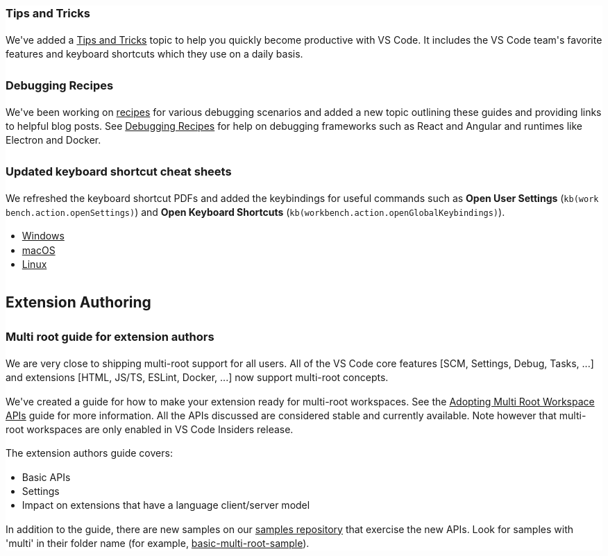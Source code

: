 ### Tips and Tricks

We've added a
[Tips and Tricks](HTTPS://code.visualstudio.com/docs/getstarted/tips-and-tricks)
topic to help you quickly become productive with VS Code. It includes the VS
Code team's favorite features and keyboard shortcuts which they use on a daily
basis.

### Debugging Recipes

We've been working on [recipes](HTTPS://github.com/Microsoft/vscode-recipes) for
various debugging scenarios and added a new topic outlining these guides and
providing links to helpful blog posts. See
[Debugging Recipes](HTTPS://code.visualstudio.com/docs/nodejs/debugging-recipes)
for help on debugging frameworks such as React and Angular and runtimes like
Electron and Docker.

### Updated keyboard shortcut cheat sheets

We refreshed the keyboard shortcut PDFs and added the keybindings for useful
commands such as **Open User Settings** (`kb(workbench.action.openSettings)`)
and **Open Keyboard Shortcuts** (`kb(workbench.action.openGlobalKeybindings)`).

-   [Windows](HTTPS://go.microsoft.com/fwlink/?linkid=832145)
-   [macOS](HTTPS://go.microsoft.com/fwlink/?linkid=832143)
-   [Linux](HTTPS://go.microsoft.com/fwlink/?linkid=832144)

## Extension Authoring

### Multi root guide for extension authors

We are very close to shipping multi-root support for all users. All of the VS
Code core features [SCM, Settings, Debug, Tasks, ...] and extensions [HTML,
JS/TS, ESLint, Docker, ...] now support multi-root concepts.

We've created a guide for how to make your extension ready for multi-root
workspaces. See the
[Adopting Multi Root Workspace APIs](HTTPS://github.com/Microsoft/vscode/wiki/Adopting-Multi-Root-Workspace-APIs)
guide for more information. All the APIs discussed are considered stable and
currently available. Note however that multi-root workspaces are only enabled in
VS Code Insiders release.

The extension authors guide covers:

-   Basic APIs
-   Settings
-   Impact on extensions that have a language client/server model

In addition to the guide, there are new samples on our
[samples repository](HTTPS://github.com/Microsoft/vscode-extension-samples) that
exercise the new APIs. Look for samples with 'multi' in their folder name (for
example,
[basic-multi-root-sample](HTTPS://github.com/Microsoft/vscode-extension-samples/tree/master/basic-multi-root-sample)).


[link definition]: /path/to/link